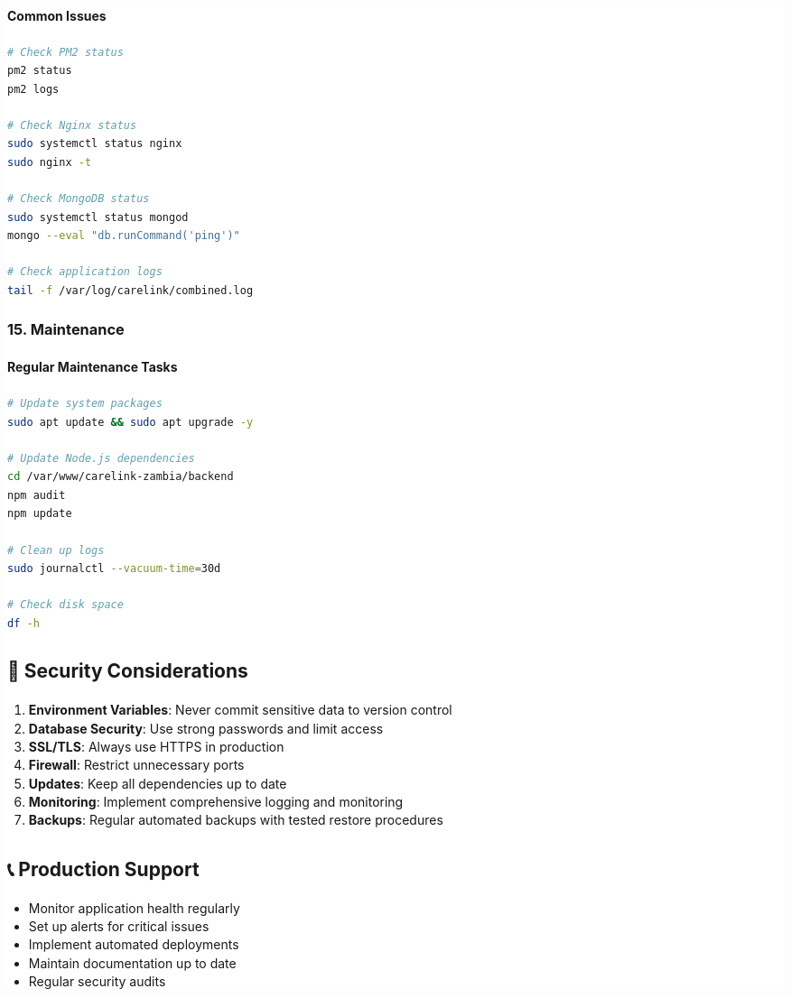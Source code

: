#### Common Issues
```bash
# Check PM2 status
pm2 status
pm2 logs

# Check Nginx status
sudo systemctl status nginx
sudo nginx -t

# Check MongoDB status
sudo systemctl status mongod
mongo --eval "db.runCommand('ping')"

# Check application logs
tail -f /var/log/carelink/combined.log
```

### 15. Maintenance

#### Regular Maintenance Tasks
```bash
# Update system packages
sudo apt update && sudo apt upgrade -y

# Update Node.js dependencies
cd /var/www/carelink-zambia/backend
npm audit
npm update

# Clean up logs
sudo journalctl --vacuum-time=30d

# Check disk space
df -h
```

## 🔐 Security Considerations

1. **Environment Variables**: Never commit sensitive data to version control
2. **Database Security**: Use strong passwords and limit access
3. **SSL/TLS**: Always use HTTPS in production
4. **Firewall**: Restrict unnecessary ports
5. **Updates**: Keep all dependencies up to date
6. **Monitoring**: Implement comprehensive logging and monitoring
7. **Backups**: Regular automated backups with tested restore procedures

## 📞 Production Support

- Monitor application health regularly
- Set up alerts for critical issues
- Implement automated deployments
- Maintain documentation up to date
- Regular security audits
